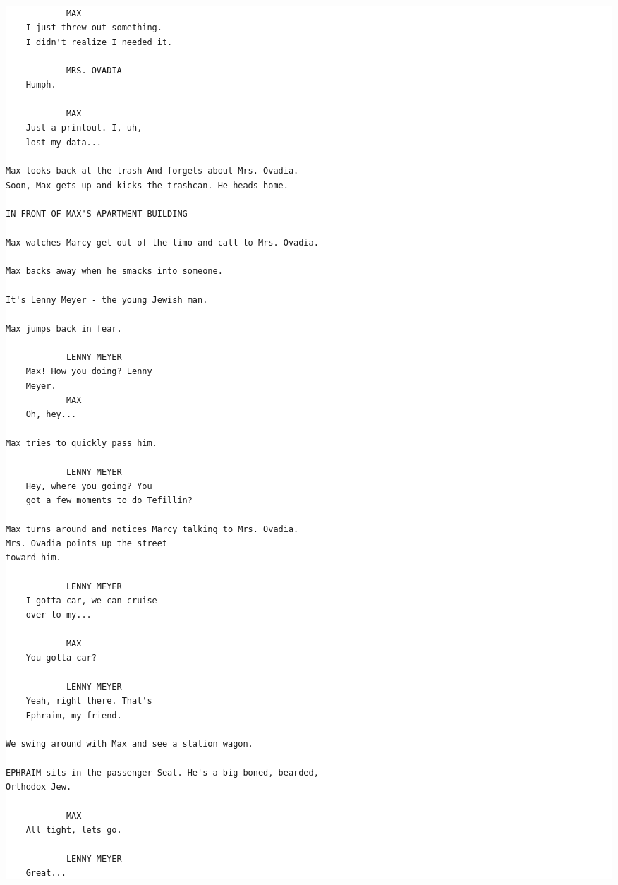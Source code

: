 				MAX 
		I just threw out something. 
		I didn't realize I needed it.

				MRS. OVADIA 
		Humph.
	
				MAX 
		Just a printout. I, uh, 
		lost my data...

	Max looks back at the trash And forgets about Mrs. Ovadia. 
	Soon, Max gets up and kicks the trashcan. He heads home.

	IN FRONT OF MAX'S APARTMENT BUILDING

	Max watches Marcy get out of the limo and call to Mrs. Ovadia.

	Max backs away when he smacks into someone.

	It's Lenny Meyer - the young Jewish man.

	Max jumps back in fear.

				LENNY MEYER 
		Max! How you doing? Lenny 
		Meyer. 
				MAX 
		Oh, hey... 
	
	Max tries to quickly pass him.

				LENNY MEYER 
		Hey, where you going? You 
		got a few moments to do Tefillin?

	Max turns around and notices Marcy talking to Mrs. Ovadia. 
	Mrs. Ovadia points up the street
	toward him.

				LENNY MEYER 
		I gotta car, we can cruise 
		over to my...

				MAX 
		You gotta car?
	
				LENNY MEYER 
		Yeah, right there. That's 
		Ephraim, my friend.

	We swing around with Max and see a station wagon.

	EPHRAIM sits in the passenger Seat. He's a big-boned, bearded, 
	Orthodox Jew.

				MAX 
		All tight, lets go.
	
				LENNY MEYER 
		Great...
	